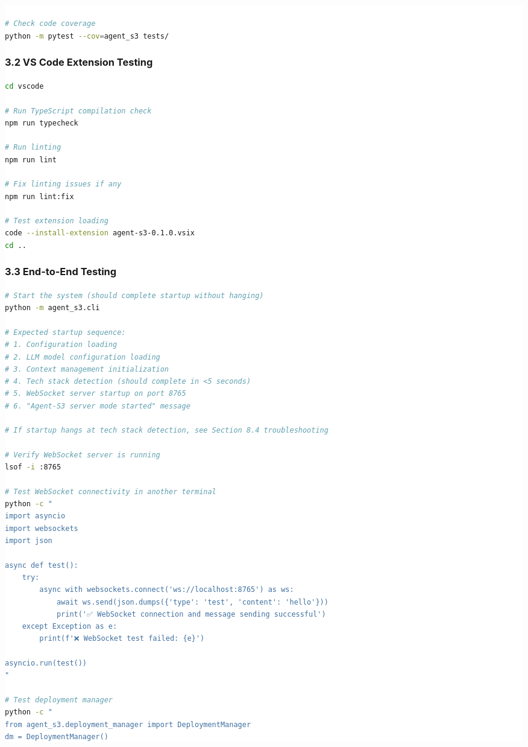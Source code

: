 ```bash

# Check code coverage
python -m pytest --cov=agent_s3 tests/
```

### 3.2 VS Code Extension Testing

```bash
cd vscode

# Run TypeScript compilation check
npm run typecheck

# Run linting
npm run lint

# Fix linting issues if any
npm run lint:fix

# Test extension loading
code --install-extension agent-s3-0.1.0.vsix
cd ..
```

### 3.3 End-to-End Testing

```bash
# Start the system (should complete startup without hanging)
python -m agent_s3.cli

# Expected startup sequence:
# 1. Configuration loading
# 2. LLM model configuration loading  
# 3. Context management initialization
# 4. Tech stack detection (should complete in <5 seconds)
# 5. WebSocket server startup on port 8765
# 6. "Agent-S3 server mode started" message

# If startup hangs at tech stack detection, see Section 8.4 troubleshooting

# Verify WebSocket server is running
lsof -i :8765

# Test WebSocket connectivity in another terminal
python -c "
import asyncio
import websockets
import json

async def test():
    try:
        async with websockets.connect('ws://localhost:8765') as ws:
            await ws.send(json.dumps({'type': 'test', 'content': 'hello'}))
            print('✅ WebSocket connection and message sending successful')
    except Exception as e:
        print(f'❌ WebSocket test failed: {e}')

asyncio.run(test())
"

# Test deployment manager
python -c "
from agent_s3.deployment_manager import DeploymentManager
dm = DeploymentManager()
```
